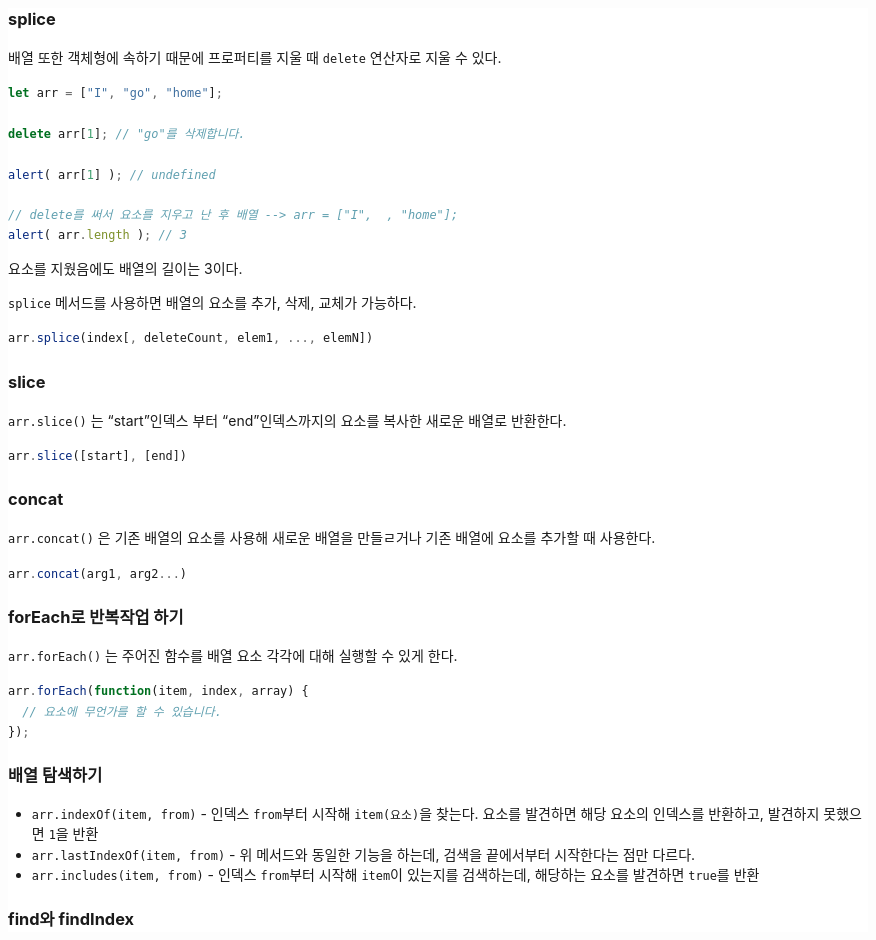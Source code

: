 ### splice

배열 또한 객체형에 속하기 때문에 프로퍼티를 지울 때 `delete` 연산자로 지울 수 있다.

```jsx
let arr = ["I", "go", "home"];

delete arr[1]; // "go"를 삭제합니다.

alert( arr[1] ); // undefined

// delete를 써서 요소를 지우고 난 후 배열 --> arr = ["I",  , "home"];
alert( arr.length ); // 3
```

요소를 지웠음에도 배열의 길이는 3이다. 

`splice` 메서드를 사용하면 배열의 요소를 추가, 삭제, 교체가 가능하다.

```jsx
arr.splice(index[, deleteCount, elem1, ..., elemN])
```

### slice

`arr.slice()` 는 “start”인덱스 부터 “end”인덱스까지의 요소를 복사한 새로운 배열로 반환한다.

```jsx
arr.slice([start], [end])
```

### concat

`arr.concat()` 은 기존 배열의 요소를 사용해 새로운 배열을 만들ㄹ거나 기존 배열에 요소를 추가할 때 사용한다.

```jsx
arr.concat(arg1, arg2...)
```

### forEach로 반복작업 하기

`arr.forEach()` 는 주어진 함수를 배열 요소 각각에 대해 실행할 수 있게 한다.

```jsx
arr.forEach(function(item, index, array) {
  // 요소에 무언가를 할 수 있습니다.
});
```

### 배열 탐색하기

- `arr.indexOf(item, from)` - 인덱스 `from`부터 시작해 `item(요소)`을 찾는다. 요소를 발견하면 해당 요소의 인덱스를 반환하고, 발견하지 못했으면 `1`을 반환
- `arr.lastIndexOf(item, from)` - 위 메서드와 동일한 기능을 하는데, 검색을 끝에서부터 시작한다는 점만 다르다.
- `arr.includes(item, from)` - 인덱스 `from`부터 시작해 `item`이 있는지를 검색하는데, 해당하는 요소를 발견하면 `true`를 반환

### find와 findIndex
